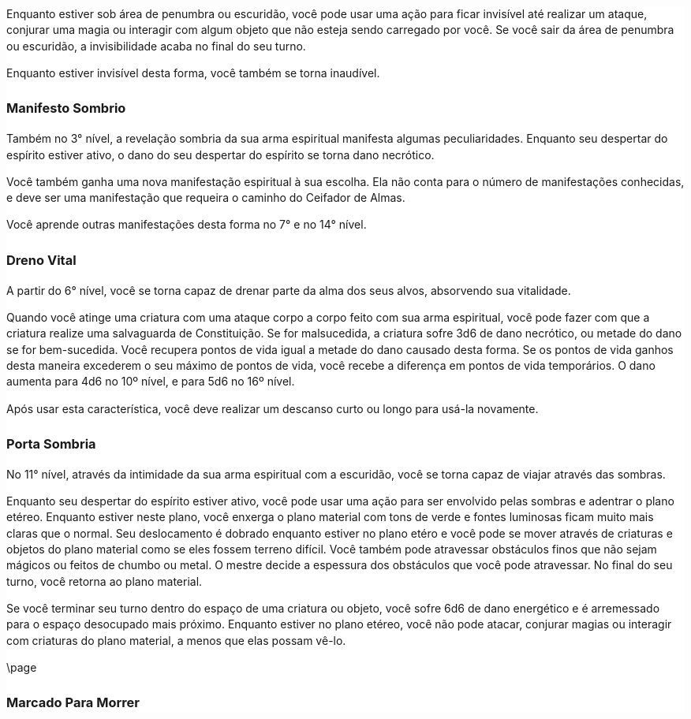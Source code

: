 Enquanto estiver sob área de penumbra ou escuridão, você pode usar uma ação para ficar invisível até realizar um ataque, conjurar uma magia ou interagir com algum objeto que não esteja sendo carregado por você. Se você sair da área de penumbra ou escuridão, a invisibilidade acaba no final do seu turno.

Enquanto estiver invisível desta forma, você também se torna inaudível.



### Manifesto Sombrio
Também no 3° nível, a revelação sombria da sua arma espiritual manifesta algumas peculiaridades. Enquanto seu despertar do espírito estiver ativo, o dano do seu despertar do espírito se torna dano necrótico.

Você também ganha uma nova manifestação espiritual à sua escolha. Ela não conta para o número de manifestações conhecidas, e deve ser uma manifestação que requeira o caminho do Ceifador de Almas.

Você aprende outras manifestações desta forma no 7° e no 14° nível.


### Dreno Vital

A partir do 6° nível, você se torna capaz de drenar parte da alma dos seus alvos, absorvendo sua vitalidade.

Quando você atinge uma criatura com uma ataque corpo a corpo feito com sua arma espiritual, você pode fazer com que a criatura realize uma salvaguarda de Constituição. Se for malsucedida, a criatura sofre 3d6 de dano necrótico, ou metade do dano se for bem-sucedida. Você recupera pontos de vida igual a metade do dano causado desta forma. Se os pontos de vida ganhos desta maneira excederem o seu máximo de pontos de vida, você recebe a diferença em pontos de vida temporários. O dano aumenta para 4d6 no 10º nível, e para 5d6 no 16º nível.


Após usar esta característica, você deve realizar um descanso curto ou longo para usá-la novamente.

### Porta Sombria
No 11° nível, através da intimidade da sua arma espiritual com a escuridão, você se torna capaz de viajar através das sombras.

Enquanto seu despertar do espírito estiver ativo, você pode usar uma ação para ser envolvido pelas sombras e adentrar o plano etéreo. Enquanto estiver neste plano, você enxerga o plano material com tons de verde e fontes luminosas ficam muito mais claras que o normal. Seu deslocamento é dobrado enquanto estiver no plano etéro e você pode se mover através de criaturas e objetos do plano material como se eles fossem terreno difícil. Você também pode atravessar obstáculos finos que não sejam mágicos ou feitos de chumbo ou metal. O mestre decide a espessura dos obstáculos que você pode atravessar. No final do seu turno, você retorna ao plano material.

Se você terminar seu turno dentro do espaço de uma criatura ou objeto, você sofre 6d6 de dano energético e é arremessado para o espaço desocupado mais próximo. Enquanto estiver no plano etéreo, você não pode atacar, conjurar magias ou interagir com criaturas do plano material, a menos que elas possam vê-lo.

\page

### Marcado Para Morrer
